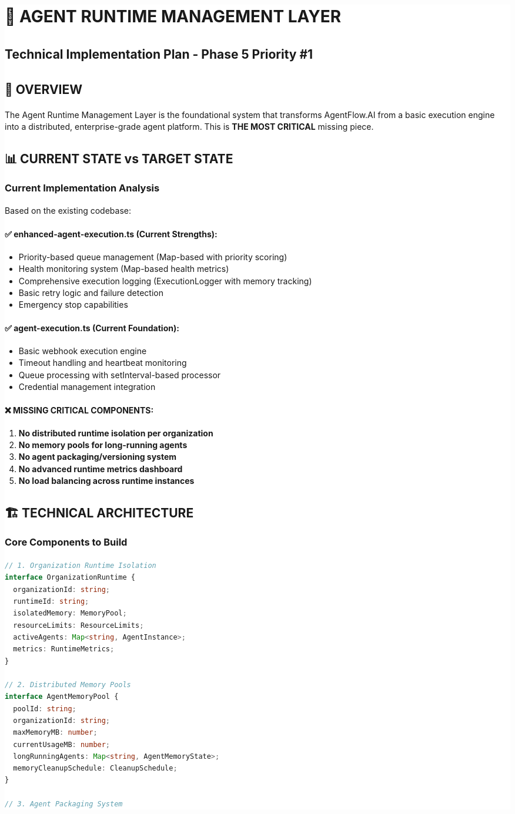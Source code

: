 # 🧠 **AGENT RUNTIME MANAGEMENT LAYER**
## **Technical Implementation Plan - Phase 5 Priority #1**

## 🎯 **OVERVIEW**
The Agent Runtime Management Layer is the foundational system that transforms AgentFlow.AI from a basic execution engine into a distributed, enterprise-grade agent platform. This is **THE MOST CRITICAL** missing piece.

## 📊 **CURRENT STATE vs TARGET STATE**

### **Current Implementation Analysis**
Based on the existing codebase:

#### ✅ **enhanced-agent-execution.ts** (Current Strengths):
- Priority-based queue management (Map-based with priority scoring)
- Health monitoring system (Map-based health metrics)
- Comprehensive execution logging (ExecutionLogger with memory tracking)
- Basic retry logic and failure detection
- Emergency stop capabilities

#### ✅ **agent-execution.ts** (Current Foundation):
- Basic webhook execution engine
- Timeout handling and heartbeat monitoring
- Queue processing with setInterval-based processor
- Credential management integration

#### ❌ **MISSING CRITICAL COMPONENTS**:
1. **No distributed runtime isolation per organization**
2. **No memory pools for long-running agents**
3. **No agent packaging/versioning system**
4. **No advanced runtime metrics dashboard**
5. **No load balancing across runtime instances**

## 🏗️ **TECHNICAL ARCHITECTURE**

### **Core Components to Build**

```typescript
// 1. Organization Runtime Isolation
interface OrganizationRuntime {
  organizationId: string;
  runtimeId: string;
  isolatedMemory: MemoryPool;
  resourceLimits: ResourceLimits;
  activeAgents: Map<string, AgentInstance>;
  metrics: RuntimeMetrics;
}

// 2. Distributed Memory Pools
interface AgentMemoryPool {
  poolId: string;
  organizationId: string;
  maxMemoryMB: number;
  currentUsageMB: number;
  longRunningAgents: Map<string, AgentMemoryState>;
  memoryCleanupSchedule: CleanupSchedule;
}

// 3. Agent Packaging System
```